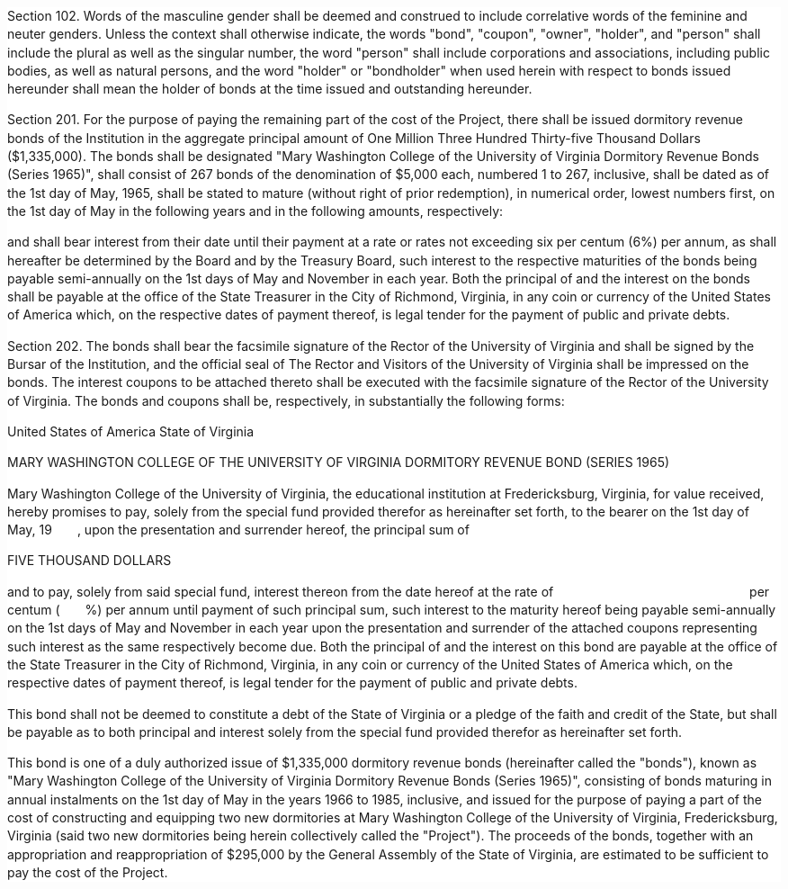 Section 102. Words of the masculine gender shall be deemed and construed to include correlative words of the feminine and neuter genders. Unless the context shall otherwise indicate, the words "bond", "coupon", "owner", "holder", and "person" shall include the plural as well as the singular number, the word "person" shall include corporations and associations, including public bodies, as well as natural persons, and the word "holder" or "bondholder" when used herein with respect to bonds issued hereunder shall mean the holder of bonds at the time issued and outstanding hereunder.

Section 201. For the purpose of paying the remaining part of the cost of the Project, there shall be issued dormitory revenue bonds of the Institution in the aggregate principal amount of One Million Three Hundred Thirty-five Thousand Dollars ($1,335,000). The bonds shall be designated "Mary Washington College of the University of Virginia Dormitory Revenue Bonds (Series 1965)", shall consist of 267 bonds of the denomination of $5,000 each, numbered 1 to 267, inclusive, shall be dated as of the 1st day of May, 1965, shall be stated to mature (without right of prior redemption), in numerical order, lowest numbers first, on the 1st day of May in the following years and in the following amounts, respectively:

and shall bear interest from their date until their payment at a rate or rates not exceeding six per centum (6%) per annum, as shall hereafter be determined by the Board and by the Treasury Board, such interest to the respective maturities of the bonds being payable semi-annually on the 1st days of May and November in each year. Both the principal of and the interest on the bonds shall be payable at the office of the State Treasurer in the City of Richmond, Virginia, in any coin or currency of the United States of America which, on the respective dates of payment thereof, is legal tender for the payment of public and private debts.

Section 202. The bonds shall bear the facsimile signature of the Rector of the University of Virginia and shall be signed by the Bursar of the Institution, and the official seal of The Rector and Visitors of the University of Virginia shall be impressed on the bonds. The interest coupons to be attached thereto shall be executed with the facsimile signature of the Rector of the University of Virginia. The bonds and coupons shall be, respectively, in substantially the following forms:

United States of America State of Virginia

MARY WASHINGTON COLLEGE OF THE UNIVERSITY OF VIRGINIA DORMITORY REVENUE BOND (SERIES 1965)

Mary Washington College of the University of Virginia, the educational institution at Fredericksburg, Virginia, for value received, hereby promises to pay, solely from the special fund provided therefor as hereinafter set forth, to the bearer on the 1st day of May, 19  , upon the presentation and surrender hereof, the principal sum of

FIVE THOUSAND DOLLARS

and to pay, solely from said special fund, interest thereon from the date hereof at the rate of                 per centum (  %) per annum until payment of such principal sum, such interest to the maturity hereof being payable semi-annually on the 1st days of May and November in each year upon the presentation and surrender of the attached coupons representing such interest as the same respectively become due. Both the principal of and the interest on this bond are payable at the office of the State Treasurer in the City of Richmond, Virginia, in any coin or currency of the United States of America which, on the respective dates of payment thereof, is legal tender for the payment of public and private debts.

This bond shall not be deemed to constitute a debt of the State of Virginia or a pledge of the faith and credit of the State, but shall be payable as to both principal and interest solely from the special fund provided therefor as hereinafter set forth.

This bond is one of a duly authorized issue of $1,335,000 dormitory revenue bonds (hereinafter called the "bonds"), known as "Mary Washington College of the University of Virginia Dormitory Revenue Bonds (Series 1965)", consisting of bonds maturing in annual instalments on the 1st day of May in the years 1966 to 1985, inclusive, and issued for the purpose of paying a part of the cost of constructing and equipping two new dormitories at Mary Washington College of the University of Virginia, Fredericksburg, Virginia (said two new dormitories being herein collectively called the "Project"). The proceeds of the bonds, together with an appropriation and reappropriation of $295,000 by the General Assembly of the State of Virginia, are estimated to be sufficient to pay the cost of the Project.
